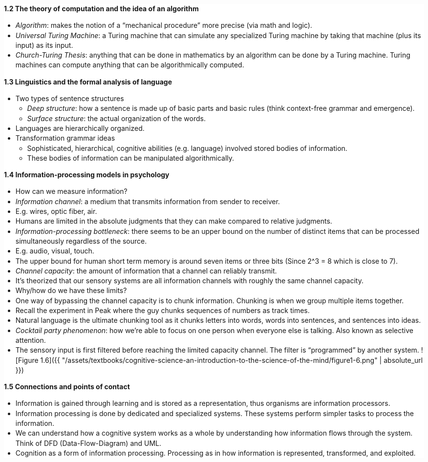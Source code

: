 **1.2 The theory of computation and the idea of an algorithm**

- *Algorithm*: makes the notion of a “mechanical procedure” more precise (via math and logic).
- *Universal Turing Machine*: a Turing machine that can simulate any specialized Turing machine by taking that machine (plus its input) as its input.
- *Church-Turing Thesis*: anything that can be done in mathematics by an algorithm can be done by a Turing machine. Turing machines can compute anything that can be algorithmically computed.

**1.3 Linguistics and the formal analysis of language**

- Two types of sentence structures
  - *Deep structure*: how a sentence is made up of basic parts and basic rules (think context-free grammar and emergence).
  - *Surface structure*: the actual organization of the words.
- Languages are hierarchically organized.
- Transformation grammar ideas
  - Sophisticated, hierarchical, cognitive abilities (e.g. language) involved stored bodies of information.
  - These bodies of information can be manipulated algorithmically.

**1.4 Information-processing models in psychology**

- How can we measure information?
- *Information channel*: a medium that transmits information from sender to receiver.
- E.g. wires, optic fiber, air.
- Humans are limited in the absolute judgments that they can make compared to relative judgments.
- *Information-processing bottleneck*: there seems to be an upper bound on the number of distinct items that can be processed simultaneously regardless of the source.
- E.g. audio, visual, touch.
- The upper bound for human short term memory is around seven items or three bits (Since 2^3 = 8 which is close to 7).
- *Channel capacity*: the amount of information that a channel can reliably transmit.
- It’s theorized that our sensory systems are all information channels with roughly the same channel capacity.
- Why/how do we have these limits?
- One way of bypassing the channel capacity is to chunk information. Chunking is when we group multiple items together.
- Recall the experiment in Peak where the guy chunks sequences of numbers as track times.
- Natural language is the ultimate chunking tool as it chunks letters into words, words into sentences, and sentences into ideas.
- *Cocktail party phenomenon*: how we’re able to focus on one person when everyone else is talking. Also known as selective attention.
- The sensory input is first filtered before reaching the limited capacity channel. The filter is “programmed” by another system.
![Figure 1.6]({{ "/assets/textbooks/cognitive-science-an-introduction-to-the-science-of-the-mind/figure1-6.png" | absolute_url }})

**1.5 Connections and points of contact**

- Information is gained through learning and is stored as a representation, thus organisms are information processors.
- Information processing is done by dedicated and specialized systems. These systems perform simpler tasks to process the information.
- We can understand how a cognitive system works as a whole by understanding how information flows through the system. Think of DFD (Data-Flow-Diagram) and UML.
- Cognition as a form of information processing. Processing as in how information is represented, transformed, and exploited.
